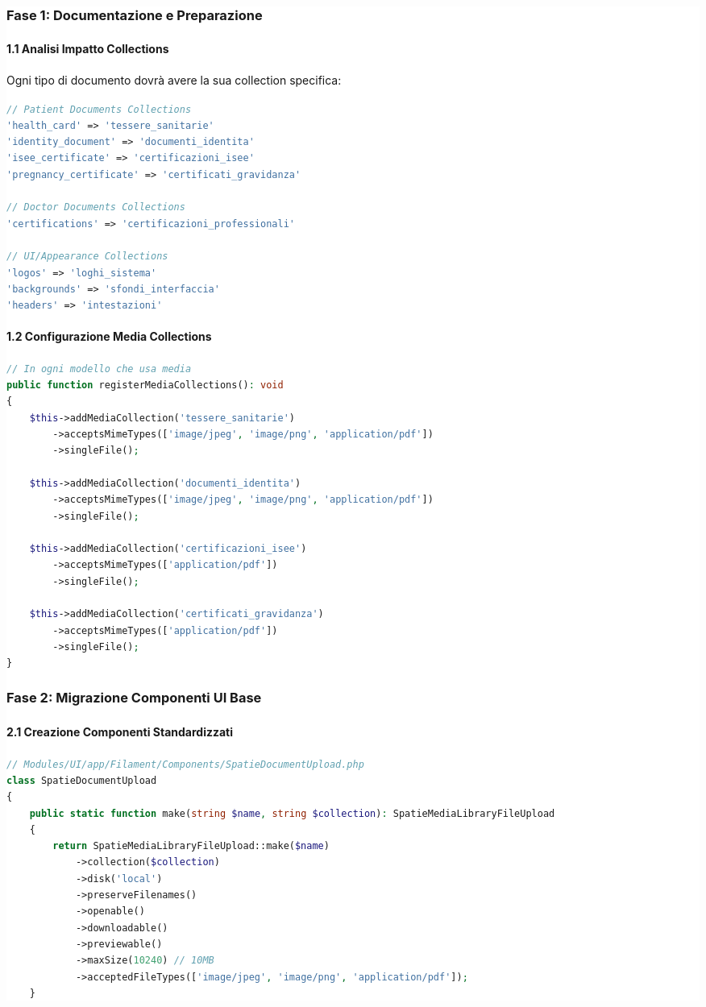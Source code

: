 ### **Fase 1: Documentazione e Preparazione**

#### 1.1 Analisi Impatto Collections
Ogni tipo di documento dovrà avere la sua collection specifica:

```php
// Patient Documents Collections
'health_card' => 'tessere_sanitarie'
'identity_document' => 'documenti_identita'  
'isee_certificate' => 'certificazioni_isee'
'pregnancy_certificate' => 'certificati_gravidanza'

// Doctor Documents Collections  
'certifications' => 'certificazioni_professionali'

// UI/Appearance Collections
'logos' => 'loghi_sistema'
'backgrounds' => 'sfondi_interfaccia' 
'headers' => 'intestazioni'
```

#### 1.2 Configurazione Media Collections

```php
// In ogni modello che usa media
public function registerMediaCollections(): void
{
    $this->addMediaCollection('tessere_sanitarie')
        ->acceptsMimeTypes(['image/jpeg', 'image/png', 'application/pdf'])
        ->singleFile();
        
    $this->addMediaCollection('documenti_identita')
        ->acceptsMimeTypes(['image/jpeg', 'image/png', 'application/pdf'])
        ->singleFile();
        
    $this->addMediaCollection('certificazioni_isee')
        ->acceptsMimeTypes(['application/pdf'])
        ->singleFile();
        
    $this->addMediaCollection('certificati_gravidanza')
        ->acceptsMimeTypes(['application/pdf'])
        ->singleFile();
}
```

### **Fase 2: Migrazione Componenti UI Base**

#### 2.1 Creazione Componenti Standardizzati

```php
// Modules/UI/app/Filament/Components/SpatieDocumentUpload.php
class SpatieDocumentUpload
{
    public static function make(string $name, string $collection): SpatieMediaLibraryFileUpload
    {
        return SpatieMediaLibraryFileUpload::make($name)
            ->collection($collection)
            ->disk('local')
            ->preserveFilenames()
            ->openable()
            ->downloadable()
            ->previewable()
            ->maxSize(10240) // 10MB
            ->acceptedFileTypes(['image/jpeg', 'image/png', 'application/pdf']);
    }
```
